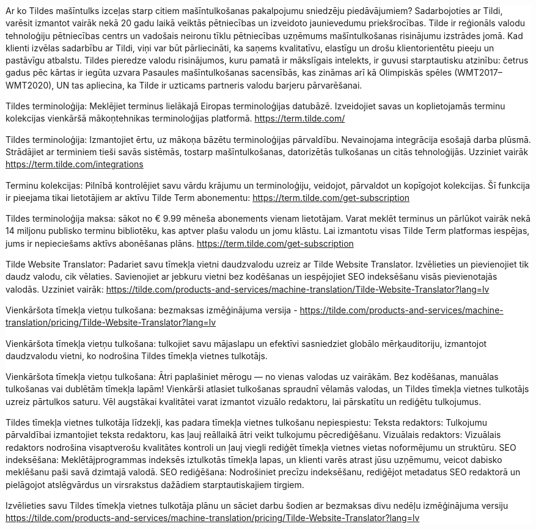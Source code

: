 Ar ko Tildes mašīntulks izceļas starp citiem mašīntulkošanas pakalpojumu sniedzēju piedāvājumiem? Sadarbojoties ar Tildi, varēsit izmantot vairāk nekā 20 gadu laikā veiktās pētniecības un izveidoto jaunievedumu priekšrocības. Tilde ir reģionāls valodu tehnoloģiju pētniecības centrs un vadošais neironu tīklu pētniecības uzņēmums mašīntulkošanas risinājumu izstrādes jomā. Kad klienti izvēlas sadarbību ar Tildi, viņi var būt pārliecināti, ka saņems kvalitatīvu, elastīgu un drošu klientorientētu pieeju un pastāvīgu atbalstu. Tildes pieredze valodu risinājumos, kuru pamatā ir mākslīgais intelekts, ir guvusi starptautisku atzinību: četrus gadus pēc kārtas ir iegūta uzvara Pasaules mašīntulkošanas sacensībās, kas zināmas arī kā Olimpiskās spēles (WMT2017–WMT2020), UN tas apliecina, ka Tilde ir uzticams partneris valodu barjeru pārvarēšanai.

Tildes terminoloģija: Meklējiet terminus lielākajā Eiropas terminoloģijas datubāzē. Izveidojiet savas un koplietojamās terminu kolekcijas vienkāršā mākoņtehnikas terminoloģijas platformā. https://term.tilde.com/

Tildes terminoloģija: Izmantojiet ērtu, uz mākoņa bāzētu terminoloģijas pārvaldību. Nevainojama integrācija esošajā darba plūsmā. Strādājiet ar terminiem tieši savās sistēmās, tostarp mašīntulkošanas, datorizētās tulkošanas un citās tehnoloģijās. Uzziniet vairāk https://term.tilde.com/integrations

Terminu kolekcijas: Pilnībā kontrolējiet savu vārdu krājumu un terminoloģiju, veidojot, pārvaldot un kopīgojot kolekcijas. Šī funkcija ir pieejama tikai lietotājiem ar aktīvu Tilde Term abonementu: https://term.tilde.com/get-subscription

Tildes terminoloģija maksa: sākot no € 9.99 mēneša abonements vienam lietotājam. Varat meklēt terminus un pārlūkot vairāk nekā 14 miljonu publisko terminu bibliotēku, kas aptver plašu valodu un jomu klāstu. Lai izmantotu visas Tilde Term platformas iespējas, jums ir nepieciešams aktīvs abonēšanas plāns. https://term.tilde.com/get-subscription




Tilde Website Translator: Padariet savu tīmekļa vietni daudzvalodu uzreiz ar Tilde Website Translator.
Izvēlieties un pievienojiet tik daudz valodu, cik vēlaties. Savienojiet ar jebkuru vietni bez kodēšanas un iespējojiet SEO indeksēšanu visās pievienotajās valodās. Uzziniet vairāk: https://tilde.com/products-and-services/machine-translation/Tilde-Website-Translator?lang=lv

Vienkāršota tīmekļa vietņu tulkošana: bezmaksas izmēģinājuma versija - https://tilde.com/products-and-services/machine-translation/pricing/Tilde-Website-Translator?lang=lv

Vienkāršota tīmekļa vietņu tulkošana: tulkojiet savu mājaslapu un efektīvi sasniedziet globālo mērķauditoriju, izmantojot daudzvalodu vietni, ko nodrošina Tildes tīmekļa vietnes tulkotājs.

Vienkāršota tīmekļa vietņu tulkošana: Ātri paplašiniet mērogu — no vienas valodas uz vairākām. Bez kodēšanas, manuālas tulkošanas vai dublētām tīmekļa lapām! Vienkārši atlasiet tulkošanas spraudnī vēlamās valodas, un Tildes tīmekļa vietnes tulkotājs uzreiz pārtulkos saturu. Vēl augstākai kvalitātei varat izmantot vizuālo redaktoru, lai pārskatītu un rediģētu tulkojumus.

Tildes tīmekļa vietnes tulkotāja līdzekļi, kas padara tīmekļa vietnes tulkošanu nepiespiestu: Teksta redaktors: Tulkojumu pārvaldībai izmantojiet teksta redaktoru, kas ļauj reāllaikā ātri veikt tulkojumu pēcrediģēšanu. Vizuālais redaktors: Vizuālais redaktors nodrošina visaptverošu kvalitātes kontroli un ļauj viegli rediģēt tīmekļa vietnes vietas noformējumu un struktūru. SEO indeksēšana: Meklētājprogrammas indeksēs iztulkotās tīmekļa lapas, un klienti varēs atrast jūsu uzņēmumu, veicot dabisko meklēšanu paši savā dzimtajā valodā. SEO rediģēšana: Nodrošiniet precīzu indeksēšanu, rediģējot metadatus SEO redaktorā un pielāgojot atslēgvārdus un virsrakstus dažādiem starptautiskajiem tirgiem.

Izvēlieties savu Tildes tīmekļa vietnes tulkotāja plānu un sāciet darbu šodien ar bezmaksas divu nedēļu izmēģinājuma versiju https://tilde.com/products-and-services/machine-translation/pricing/Tilde-Website-Translator?lang=lv
